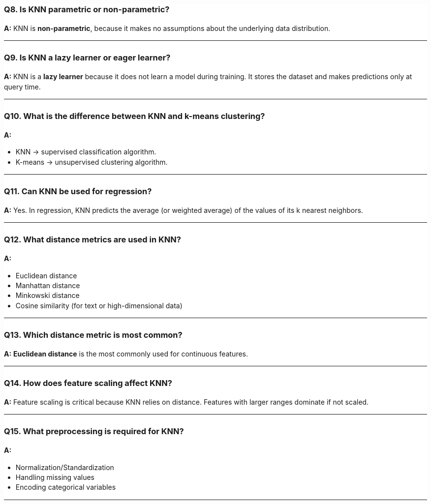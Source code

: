 ### Q8. Is KNN parametric or non-parametric?  
**A:** KNN is **non-parametric**, because it makes no assumptions about the underlying data distribution.  

---

### Q9. Is KNN a lazy learner or eager learner?  
**A:** KNN is a **lazy learner** because it does not learn a model during training. It stores the dataset and makes predictions only at query time.  

---

### Q10. What is the difference between KNN and k-means clustering?  
**A:**  
- KNN → supervised classification algorithm.  
- K-means → unsupervised clustering algorithm.  

---

### Q11. Can KNN be used for regression?  
**A:** Yes. In regression, KNN predicts the average (or weighted average) of the values of its k nearest neighbors.  

---

### Q12. What distance metrics are used in KNN?  
**A:**  
- Euclidean distance  
- Manhattan distance  
- Minkowski distance  
- Cosine similarity (for text or high-dimensional data)  

---

### Q13. Which distance metric is most common?  
**A:** **Euclidean distance** is the most commonly used for continuous features.  

---

### Q14. How does feature scaling affect KNN?  
**A:** Feature scaling is critical because KNN relies on distance. Features with larger ranges dominate if not scaled.  

---

### Q15. What preprocessing is required for KNN?  
**A:**  
- Normalization/Standardization  
- Handling missing values  
- Encoding categorical variables  

---